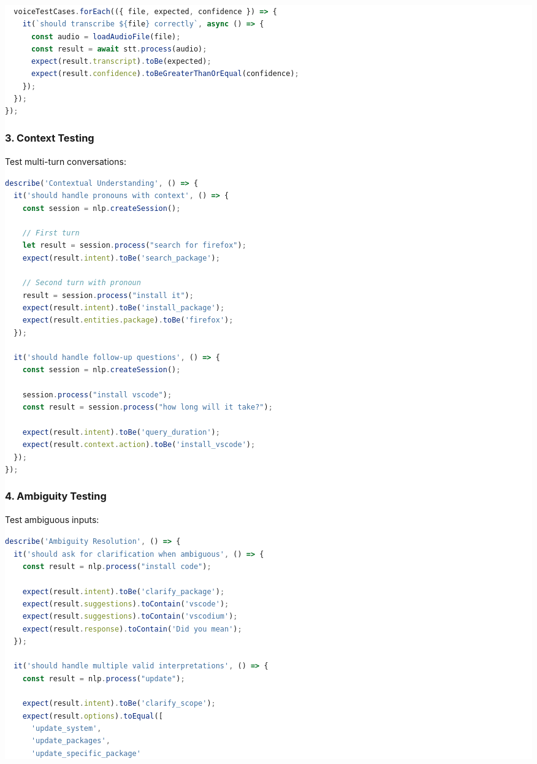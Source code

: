 ```javascript
  voiceTestCases.forEach(({ file, expected, confidence }) => {
    it(`should transcribe ${file} correctly`, async () => {
      const audio = loadAudioFile(file);
      const result = await stt.process(audio);
      expect(result.transcript).toBe(expected);
      expect(result.confidence).toBeGreaterThanOrEqual(confidence);
    });
  });
});
```

### 3. Context Testing

Test multi-turn conversations:

```javascript
describe('Contextual Understanding', () => {
  it('should handle pronouns with context', () => {
    const session = nlp.createSession();
    
    // First turn
    let result = session.process("search for firefox");
    expect(result.intent).toBe('search_package');
    
    // Second turn with pronoun
    result = session.process("install it");
    expect(result.intent).toBe('install_package');
    expect(result.entities.package).toBe('firefox');
  });

  it('should handle follow-up questions', () => {
    const session = nlp.createSession();
    
    session.process("install vscode");
    const result = session.process("how long will it take?");
    
    expect(result.intent).toBe('query_duration');
    expect(result.context.action).toBe('install_vscode');
  });
});
```

### 4. Ambiguity Testing

Test ambiguous inputs:

```javascript
describe('Ambiguity Resolution', () => {
  it('should ask for clarification when ambiguous', () => {
    const result = nlp.process("install code");
    
    expect(result.intent).toBe('clarify_package');
    expect(result.suggestions).toContain('vscode');
    expect(result.suggestions).toContain('vscodium');
    expect(result.response).toContain('Did you mean');
  });

  it('should handle multiple valid interpretations', () => {
    const result = nlp.process("update");
    
    expect(result.intent).toBe('clarify_scope');
    expect(result.options).toEqual([
      'update_system',
      'update_packages',
      'update_specific_package'
```